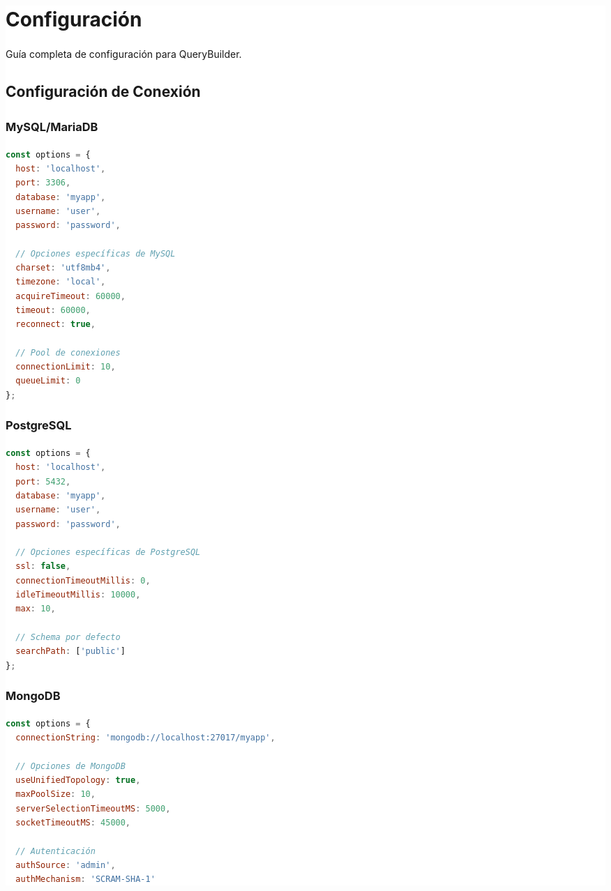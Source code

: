 # Configuración

Guía completa de configuración para QueryBuilder.

## Configuración de Conexión

### MySQL/MariaDB
```javascript
const options = {
  host: 'localhost',
  port: 3306,
  database: 'myapp',
  username: 'user',
  password: 'password',
  
  // Opciones específicas de MySQL
  charset: 'utf8mb4',
  timezone: 'local',
  acquireTimeout: 60000,
  timeout: 60000,
  reconnect: true,
  
  // Pool de conexiones
  connectionLimit: 10,
  queueLimit: 0
};
```

### PostgreSQL
```javascript
const options = {
  host: 'localhost',
  port: 5432,
  database: 'myapp',
  username: 'user',
  password: 'password',
  
  // Opciones específicas de PostgreSQL
  ssl: false,
  connectionTimeoutMillis: 0,
  idleTimeoutMillis: 10000,
  max: 10,
  
  // Schema por defecto
  searchPath: ['public']
};
```

### MongoDB
```javascript
const options = {
  connectionString: 'mongodb://localhost:27017/myapp',
  
  // Opciones de MongoDB
  useUnifiedTopology: true,
  maxPoolSize: 10,
  serverSelectionTimeoutMS: 5000,
  socketTimeoutMS: 45000,
  
  // Autenticación
  authSource: 'admin',
  authMechanism: 'SCRAM-SHA-1'
```
